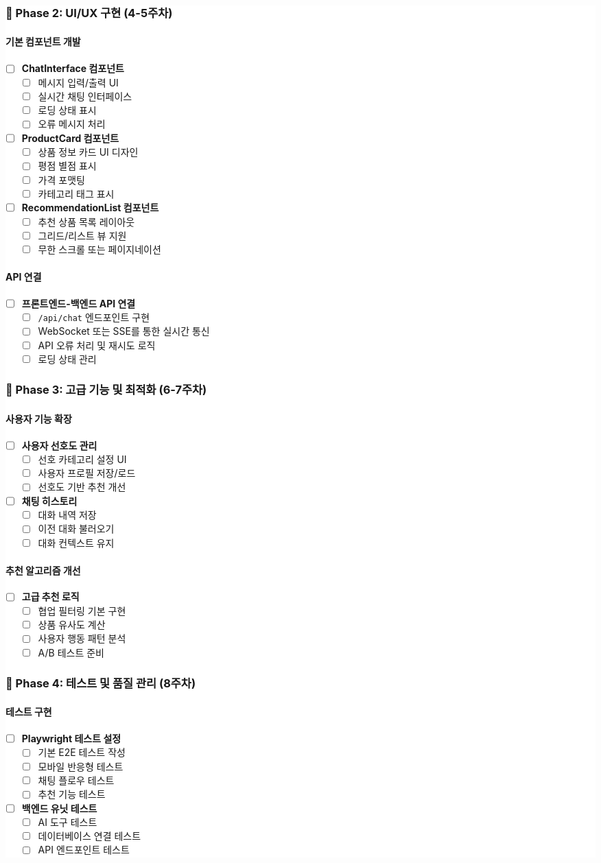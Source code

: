 ### 🎨 Phase 2: UI/UX 구현 (4-5주차)

#### 기본 컴포넌트 개발
- [ ] **ChatInterface 컴포넌트**
  - [ ] 메시지 입력/출력 UI
  - [ ] 실시간 채팅 인터페이스
  - [ ] 로딩 상태 표시
  - [ ] 오류 메시지 처리
- [ ] **ProductCard 컴포넌트**
  - [ ] 상품 정보 카드 UI 디자인
  - [ ] 평점 별점 표시
  - [ ] 가격 포맷팅
  - [ ] 카테고리 태그 표시
- [ ] **RecommendationList 컴포넌트**
  - [ ] 추천 상품 목록 레이아웃
  - [ ] 그리드/리스트 뷰 지원
  - [ ] 무한 스크롤 또는 페이지네이션

#### API 연결
- [ ] **프론트엔드-백엔드 API 연결**
  - [ ] `/api/chat` 엔드포인트 구현
  - [ ] WebSocket 또는 SSE를 통한 실시간 통신
  - [ ] API 오류 처리 및 재시도 로직
  - [ ] 로딩 상태 관리

### 🔧 Phase 3: 고급 기능 및 최적화 (6-7주차)

#### 사용자 기능 확장
- [ ] **사용자 선호도 관리**
  - [ ] 선호 카테고리 설정 UI
  - [ ] 사용자 프로필 저장/로드
  - [ ] 선호도 기반 추천 개선
- [ ] **채팅 히스토리**
  - [ ] 대화 내역 저장
  - [ ] 이전 대화 불러오기
  - [ ] 대화 컨텍스트 유지

#### 추천 알고리즘 개선
- [ ] **고급 추천 로직**
  - [ ] 협업 필터링 기본 구현
  - [ ] 상품 유사도 계산
  - [ ] 사용자 행동 패턴 분석
  - [ ] A/B 테스트 준비

### 🧪 Phase 4: 테스트 및 품질 관리 (8주차)

#### 테스트 구현
- [ ] **Playwright 테스트 설정**
  - [ ] 기본 E2E 테스트 작성
  - [ ] 모바일 반응형 테스트
  - [ ] 채팅 플로우 테스트
  - [ ] 추천 기능 테스트
- [ ] **백엔드 유닛 테스트**
  - [ ] AI 도구 테스트
  - [ ] 데이터베이스 연결 테스트
  - [ ] API 엔드포인트 테스트
